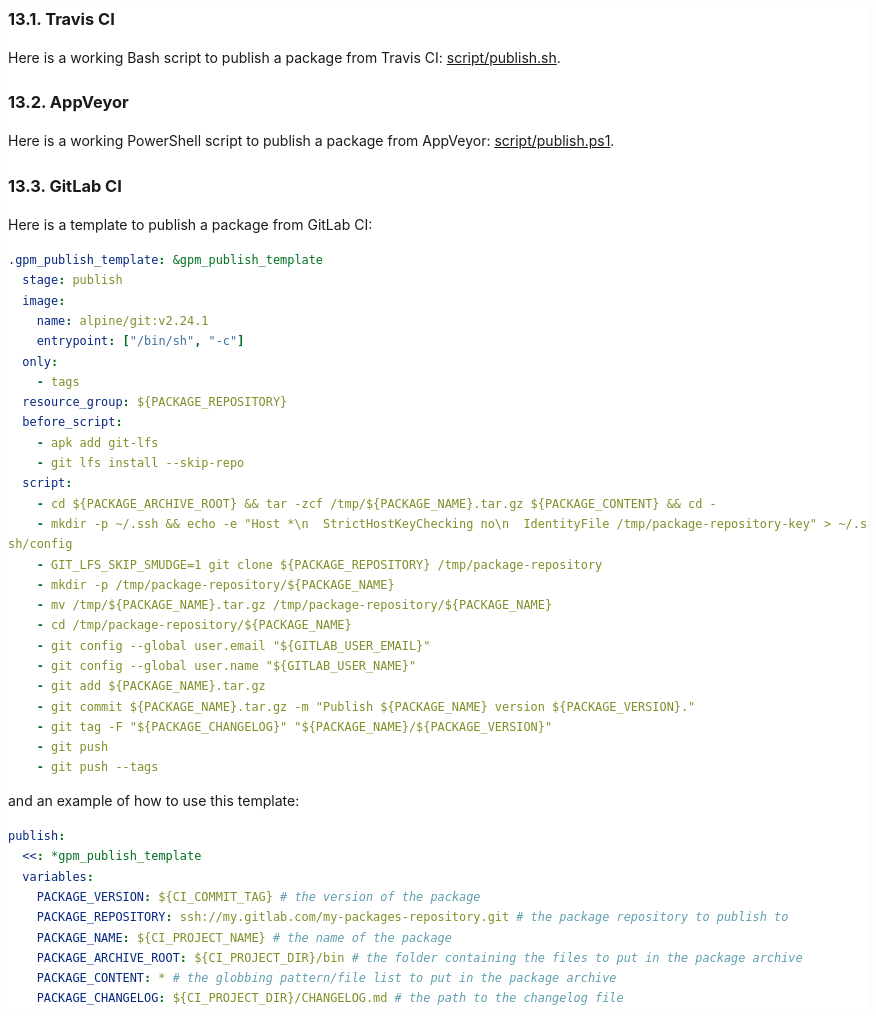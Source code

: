 ### 13.1. Travis CI

Here is a working Bash script to publish a package from Travis CI:
[script/publish.sh](script/publish.sh).

### 13.2. AppVeyor

Here is a working PowerShell script to publish a package from AppVeyor:
[script/publish.ps1](script/publish.ps1).

### 13.3. GitLab CI

Here is a template to publish a package from GitLab CI:

```yml
.gpm_publish_template: &gpm_publish_template
  stage: publish
  image:
    name: alpine/git:v2.24.1
    entrypoint: ["/bin/sh", "-c"]
  only:
    - tags
  resource_group: ${PACKAGE_REPOSITORY}
  before_script:
    - apk add git-lfs
    - git lfs install --skip-repo
  script:
    - cd ${PACKAGE_ARCHIVE_ROOT} && tar -zcf /tmp/${PACKAGE_NAME}.tar.gz ${PACKAGE_CONTENT} && cd -
    - mkdir -p ~/.ssh && echo -e "Host *\n  StrictHostKeyChecking no\n  IdentityFile /tmp/package-repository-key" > ~/.ssh/config
    - GIT_LFS_SKIP_SMUDGE=1 git clone ${PACKAGE_REPOSITORY} /tmp/package-repository
    - mkdir -p /tmp/package-repository/${PACKAGE_NAME}
    - mv /tmp/${PACKAGE_NAME}.tar.gz /tmp/package-repository/${PACKAGE_NAME}
    - cd /tmp/package-repository/${PACKAGE_NAME}
    - git config --global user.email "${GITLAB_USER_EMAIL}"
    - git config --global user.name "${GITLAB_USER_NAME}"
    - git add ${PACKAGE_NAME}.tar.gz
    - git commit ${PACKAGE_NAME}.tar.gz -m "Publish ${PACKAGE_NAME} version ${PACKAGE_VERSION}."
    - git tag -F "${PACKAGE_CHANGELOG}" "${PACKAGE_NAME}/${PACKAGE_VERSION}"
    - git push
    - git push --tags
```

and an example of how to use this template:

```yml
publish:
  <<: *gpm_publish_template
  variables:
    PACKAGE_VERSION: ${CI_COMMIT_TAG} # the version of the package
    PACKAGE_REPOSITORY: ssh://my.gitlab.com/my-packages-repository.git # the package repository to publish to
    PACKAGE_NAME: ${CI_PROJECT_NAME} # the name of the package
    PACKAGE_ARCHIVE_ROOT: ${CI_PROJECT_DIR}/bin # the folder containing the files to put in the package archive
    PACKAGE_CONTENT: * # the globbing pattern/file list to put in the package archive
    PACKAGE_CHANGELOG: ${CI_PROJECT_DIR}/CHANGELOG.md # the path to the changelog file
```
